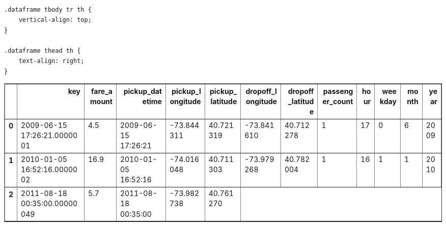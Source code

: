     .dataframe tbody tr th {
        vertical-align: top;
    }

    .dataframe thead th {
        text-align: right;
    }
</style>
<table border="1" class="dataframe">
  <thead>
    <tr style="text-align: right;">
      <th></th>
      <th>key</th>
      <th>fare_amount</th>
      <th>pickup_datetime</th>
      <th>pickup_longitude</th>
      <th>pickup_latitude</th>
      <th>dropoff_longitude</th>
      <th>dropoff_latitude</th>
      <th>passenger_count</th>
      <th>hour</th>
      <th>weekday</th>
      <th>month</th>
      <th>year</th>
    </tr>
  </thead>
  <tbody>
    <tr>
      <th>0</th>
      <td>2009-06-15 17:26:21.0000001</td>
      <td>4.5</td>
      <td>2009-06-15 17:26:21</td>
      <td>-73.844311</td>
      <td>40.721319</td>
      <td>-73.841610</td>
      <td>40.712278</td>
      <td>1</td>
      <td>17</td>
      <td>0</td>
      <td>6</td>
      <td>2009</td>
    </tr>
    <tr>
      <th>1</th>
      <td>2010-01-05 16:52:16.0000002</td>
      <td>16.9</td>
      <td>2010-01-05 16:52:16</td>
      <td>-74.016048</td>
      <td>40.711303</td>
      <td>-73.979268</td>
      <td>40.782004</td>
      <td>1</td>
      <td>16</td>
      <td>1</td>
      <td>1</td>
      <td>2010</td>
    </tr>
    <tr>
      <th>2</th>
      <td>2011-08-18 00:35:00.00000049</td>
      <td>5.7</td>
      <td>2011-08-18 00:35:00</td>
      <td>-73.982738</td>
      <td>40.761270</td>